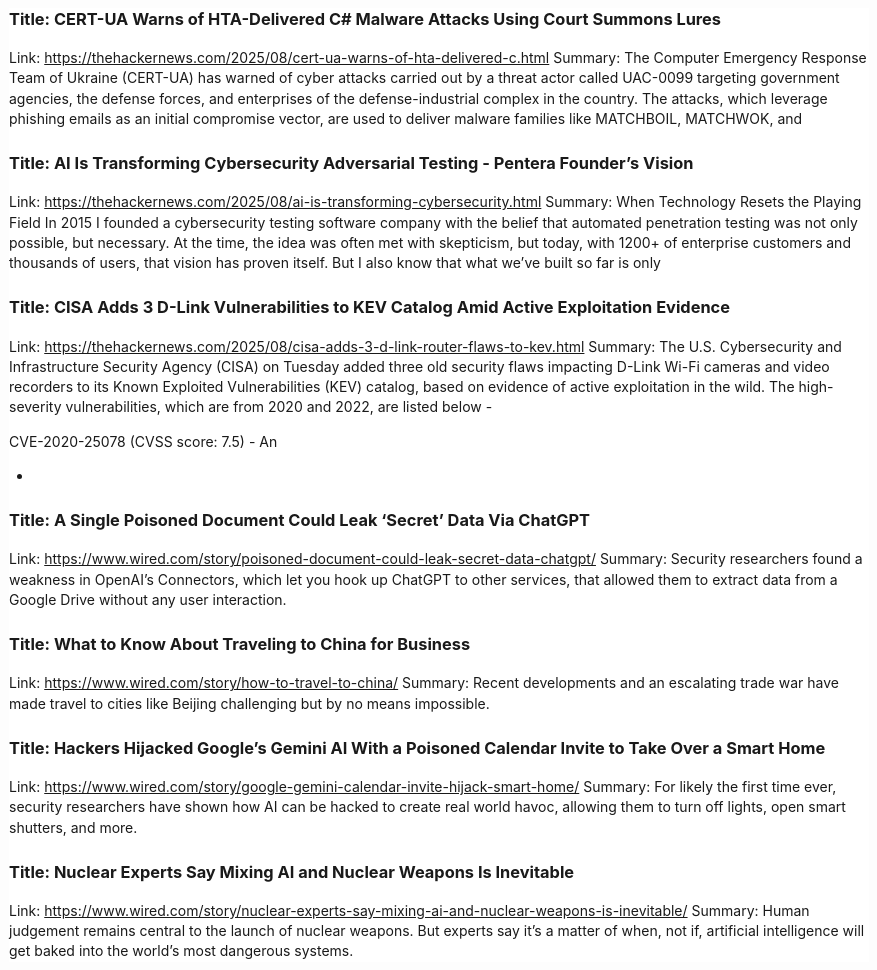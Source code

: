 ### Title: CERT-UA Warns of HTA-Delivered C# Malware Attacks Using Court Summons Lures
Link: https://thehackernews.com/2025/08/cert-ua-warns-of-hta-delivered-c.html
Summary: The Computer Emergency Response Team of Ukraine (CERT-UA) has warned of cyber attacks carried out by a threat actor called UAC-0099 targeting government agencies, the defense forces, and enterprises of the defense-industrial complex in the country.
The attacks, which leverage phishing emails as an initial compromise vector, are used to deliver malware families like MATCHBOIL, MATCHWOK, and

### Title: AI Is Transforming Cybersecurity Adversarial Testing - Pentera Founder’s Vision
Link: https://thehackernews.com/2025/08/ai-is-transforming-cybersecurity.html
Summary: When Technology Resets the Playing Field
In 2015 I founded a cybersecurity testing software company with the belief that automated penetration testing was not only possible, but necessary. At the time, the idea was often met with skepticism, but today, with 1200+ of enterprise customers and thousands of users, that vision has proven itself. But I also know that what we’ve built so far is only

### Title: CISA Adds 3 D-Link Vulnerabilities to KEV Catalog Amid Active Exploitation Evidence
Link: https://thehackernews.com/2025/08/cisa-adds-3-d-link-router-flaws-to-kev.html
Summary: The U.S. Cybersecurity and Infrastructure Security Agency (CISA) on Tuesday added three old security flaws impacting D-Link Wi-Fi cameras and video recorders to its Known Exploited Vulnerabilities (KEV) catalog, based on evidence of active exploitation in the wild.
The high-severity vulnerabilities, which are from 2020 and 2022, are listed below -

CVE-2020-25078 (CVSS score: 7.5) - An

 - 
### Title: A Single Poisoned Document Could Leak ‘Secret’ Data Via ChatGPT
Link: https://www.wired.com/story/poisoned-document-could-leak-secret-data-chatgpt/
Summary: Security researchers found a weakness in OpenAI’s Connectors, which let you hook up ChatGPT to other services, that allowed them to extract data from a Google Drive without any user interaction.

### Title: What to Know About Traveling to China for Business
Link: https://www.wired.com/story/how-to-travel-to-china/
Summary: Recent developments and an escalating trade war have made travel to cities like Beijing challenging but by no means impossible.

### Title: Hackers Hijacked Google’s Gemini AI With a Poisoned Calendar Invite to Take Over a Smart Home
Link: https://www.wired.com/story/google-gemini-calendar-invite-hijack-smart-home/
Summary: For likely the first time ever, security researchers have shown how AI can be hacked to create real world havoc, allowing them to turn off lights, open smart shutters, and more.

### Title: Nuclear Experts Say Mixing AI and Nuclear Weapons Is Inevitable
Link: https://www.wired.com/story/nuclear-experts-say-mixing-ai-and-nuclear-weapons-is-inevitable/
Summary: Human judgement remains central to the launch of nuclear weapons. But experts say it’s a matter of when, not if, artificial intelligence will get baked into the world’s most dangerous systems.
